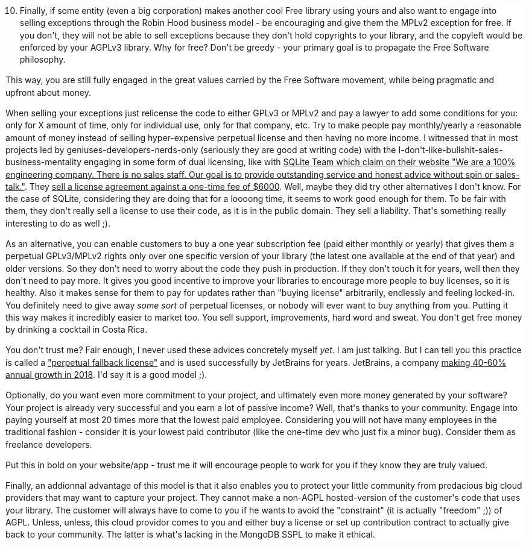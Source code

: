 10) Finally, if some entity (even a big corporation) makes another cool Free library using yours and also want to engage into selling exceptions through the Robin Hood business model - be encouraging and give them the MPLv2 exception for free. If you don't, they will not be able to sell exceptions because they don't hold copyrights to your library, and the copyleft would be enforced by your AGPLv3 library. Why for free? Don't be greedy - your primary goal is to propagate the Free Software philosophy.

This way, you are still fully engaged in the great values carried by the Free Software movement, while being pragmatic and upfront about money.

When selling your exceptions just relicense the code to either GPLv3 or MPLv2 and pay a lawyer to add some conditions for you: only for X amount of time, only for individual use, only for that company, etc. Try to make people pay monthly/yearly a reasonable amount of money instead of selling hyper-expensive perpetual license and then having no more income. I witnessed that in most projects led by geniuses-developers-nerds-only (seriously they are good at writing code) with the I-don't-like-bullshit-sales-business-mentality engaging in some form of dual licensing, like with [SQLite Team which claim on their website "We are a 100% engineering company. There is no sales staff. Our goal is to provide outstanding service and honest advice without spin or sales-talk."](http://www.hwaci.com/sw/sqlite/prosupport.html). They [sell a license agreement against a one-time fee of $6000](https://www.hwaci.com/cgi-bin/license-step1). Well, maybe they did try other alternatives I don't know. For the case of SQLite, considering they are doing that for a loooong time, it seems to work good enough for them. To be fair with them, they don't really sell a license to use their code, as it is in the public domain. They sell a liability. That's something really interesting to do as well ;).

As an alternative, you can enable customers to buy a one year subscription fee (paid either monthly or yearly) that gives them a perpetual GPLv3/MPLv2 rights only over one specific version of your library (the latest one available at the end of that year) and older versions. So they don't need to worry about the code they push in production. If they don't touch it for years, well then they don't need to pay more. It gives you good incentive to improve your libraries to encourage more people to buy licenses, so it is healthy. Also it makes sense for them to pay for updates rather than "buying license" arbitrarily, endlessly and feeling locked-in. You definitely need to give away _some sort_ of perpetual licenses, or nobody will ever want to buy anything from you. Putting it this way makes it incredibly easier to market too. You sell support, improvements, hard word and sweat. You don't get free money by drinking a cocktail in Costa Rica.

You don't trust me? Fair enough, I never used these advices concretely myself _yet_. I am just talking. But I can tell you this practice is called a ["perpetual fallback license"](https://sales.jetbrains.com/hc/en-gb/articles/207240845-What-is-a-perpetual-fallback-license-) and is used successfully by JetBrains for years. JetBrains, a company [making 40-60% annual growth in 2018](https://resources.jetbrains.com/storage/products/jetbrains/docs/jetbrains_corporate_overview.pdf). I'd say it is a good model ;).

Optionally, do you want even more commitment to your project, and ultimately even more money generated by your software? Your project is already very successful and you earn a lot of passive income? Well, that's thanks to your community. Engage into paying yourself at most 20 times more that the lowest paid employee. Considering you will not have many employees in the traditional fashion - consider it is your lowest paid contributor (like the one-time dev who just fix a minor bug). Consider them as freelance developers.

Put this in bold on your website/app - trust me it will encourage people to work for you if they know they are truly valued. 

Finally, an addionnal advantage of this model is that it also enables you to protect your little community from predacious big cloud providers that may want to capture your project.
They cannot make a non-AGPL hosted-version of the customer's code that uses your library.
The customer will always have to come to you if he wants to avoid the "constraint" (it is actually "freedom" ;)) of AGPL. Unless, unless, this cloud providor comes to you and either buy a license or set up contribution contract to actually give back to your community. The latter is what's lacking in the MongoDB SSPL to make it ethical.

